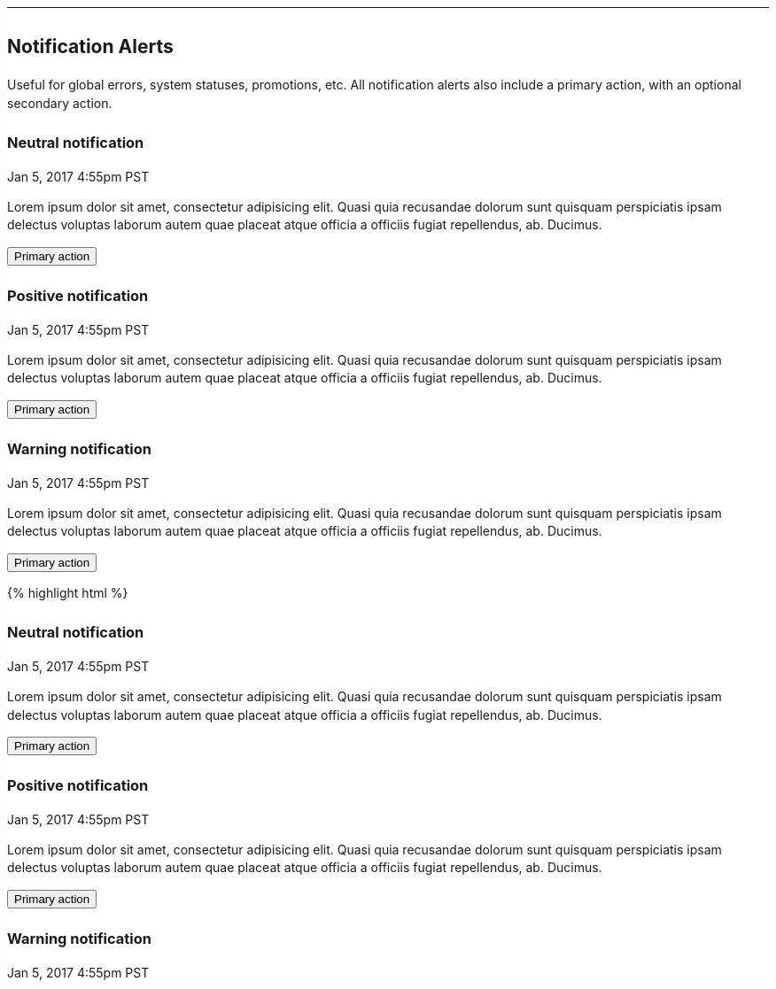 <hr />

<h2 class="m-bottom-1">Notification Alerts</h2>
<p class="m-bottom-7">Useful for global errors, system statuses, promotions, etc. All notification alerts also include a primary action, with an optional secondary action.</p>

<div class="m-bottom-7">

<div class="Notification">
	<div class="Notification__wrapper">
		<h3 class="Notification__heading">Neutral notification</h3>
		<span class="Notification__time">Jan 5, 2017  4:55pm PST</span>
		<p>Lorem ipsum dolor sit amet, consectetur adipisicing elit. Quasi quia recusandae dolorum sunt quisquam perspiciatis ipsam delectus voluptas laborum autem quae placeat atque officia a officiis fugiat repellendus, ab. Ducimus.</p>
		<button role="button" class="Button Button--text">Primary action</button>
	</div><!--Notification__wrapper-->
</div>
<div class="Notification Notification--positive">
	<div class="Notification__wrapper">
		<h3 class="Notification__heading">Positive notification</h3>
		<span class="Notification__time">Jan 5, 2017  4:55pm PST</span>
		<p>Lorem ipsum dolor sit amet, consectetur adipisicing elit. Quasi quia recusandae dolorum sunt quisquam perspiciatis ipsam delectus voluptas laborum autem quae placeat atque officia a officiis fugiat repellendus, ab. Ducimus.</p>
		<button role="button" class="Button Button--text">Primary action</button>
	</div><!--Notification__wrapper-->
</div>
<div class="Notification Notification--negative">
	<div class="Notification__wrapper">
		<h3 class="Notification__heading">Warning notification</h3>
		<span class="Notification__time">Jan 5, 2017  4:55pm PST</span>
		<p>Lorem ipsum dolor sit amet, consectetur adipisicing elit. Quasi quia recusandae dolorum sunt quisquam perspiciatis ipsam delectus voluptas laborum autem quae placeat atque officia a officiis fugiat repellendus, ab. Ducimus.</p>
		<button role="button" class="Button Button--text">Primary action</button>
	</div><!--Notification__wrapper-->
</div>

</div>

{% highlight html %}
<div class="Notification">
	<div class="Notification__wrapper">
		<h3 class="Notification__heading">Neutral notification</h3>
		<span class="Notification__time">Jan 5, 2017  4:55pm PST</span>
		<p>Lorem ipsum dolor sit amet, consectetur adipisicing elit. Quasi quia recusandae dolorum sunt quisquam perspiciatis ipsam delectus voluptas laborum autem quae placeat atque officia a officiis fugiat repellendus, ab. Ducimus.</p>
		<button role="button" class="Button Button--text">Primary action</button>
	</div><!--Notification__wrapper-->
</div>
<div class="Notification Notification--positive">
	<div class="Notification__wrapper">
		<h3 class="Notification__heading">Positive notification</h3>
		<span class="Notification__time">Jan 5, 2017  4:55pm PST</span>
		<p>Lorem ipsum dolor sit amet, consectetur adipisicing elit. Quasi quia recusandae dolorum sunt quisquam perspiciatis ipsam delectus voluptas laborum autem quae placeat atque officia a officiis fugiat repellendus, ab. Ducimus.</p>
		<button role="button" class="Button Button--text">Primary action</button>
	</div><!--Notification__wrapper-->
</div>
<div class="Notification Notification--negative">
	<div class="Notification__wrapper">
		<h3 class="Notification__heading">Warning notification</h3>
		<span class="Notification__time">Jan 5, 2017  4:55pm PST</span>